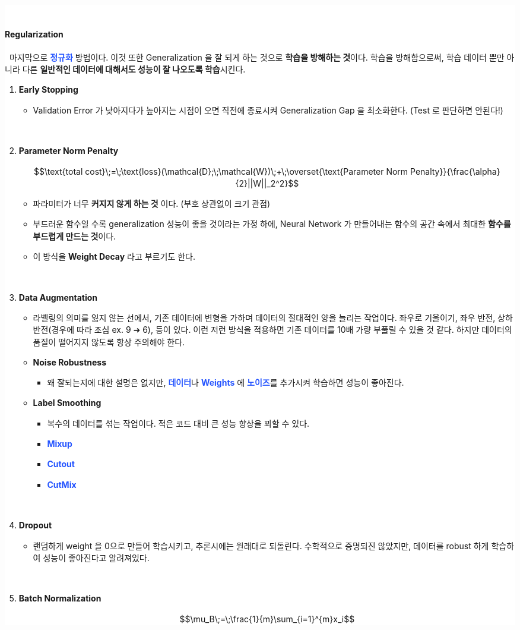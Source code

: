 <br>

#### Regularization

&nbsp; 마지막으로 <span style="color: #2454ff;">**정규화**</span> 방법이다. 이것 또한 Generalization 을 잘 되게 하는 것으로 **학습을 방해하는 것**이다. 
학습을 방해함으로써, 학습 데이터 뿐만 아니라 다른 **일반적인 데이터에 대해서도 성능이 잘 나오도록 학습**시킨다.

1. **Early Stopping**

    - Validation Error 가 낮아지다가 높아지는 시점이 오면 직전에 종료시켜 Generalization Gap 을 최소화한다. (Test 로 판단하면 안된다!)

<br>

2. **Parameter Norm Penalty**

    $$\text{total cost}\;=\;\text{loss}(\mathcal{D};\;\mathcal{W})\;+\;\overset{\text{Parameter Norm Penalty}}{\frac{\alpha}{2}||W||_2^2}$$

    - 파라미터가 너무 **커지지 않게 하는 것** 이다. (부호 상관없이 크기 관점)

    - 부드러운 함수일 수록 generalization 성능이 좋을 것이라는 가정 하에, Neural Network 가 만들어내는 함수의 공간 속에서 최대한 **함수를 부드럽게 만드는 것**이다.

    - 이 방식을 **Weight Decay** 라고 부르기도 한다.

<br>

3. **Data Augmentation**

    - 라벨링의 의미를 잃지 않는 선에서, 기존 데이터에 변형을 가하며 데이터의 절대적인 양을 늘리는 작업이다. 좌우로 기울이기, 좌우 반전, 상하 반전(경우에 따라 조심 ex. 9 &#10140; 6), 
    등이 있다. 이런 저런 방식을 적용하면 기존 데이터를 10배 가량 부풀릴 수 있을 것 같다. 하지만 데이터의 품질이 떨어지지 않도록 항상 주의해야 한다.

    - **Noise Robustness**

        - 왜 잘되는지에 대한 설명은 없지만, <span style="color: #2454ff;">**데이터**</span>나 <span style="color: #2454ff;">**Weights**</span> 에 
        <span style="color: #2454ff;">**노이즈**</span>를 추가시켜 학습하면 성능이 좋아진다.

    - **Label Smoothing**

        - 복수의 데이터를 섞는 작업이다. 적은 코드 대비 큰 성능 향상을 꾀할 수 있다.

        - <span style="color: #2454ff;">**Mixup**</span>

        - <span style="color: #2454ff;">**Cutout**</span>

        - <span style="color: #2454ff;">**CutMix**</span>

<br>

4. **Dropout**

    - 랜덤하게 weight 을 0으로 만들어 학습시키고, 추론시에는 원래대로 되돌린다. 수학적으로 증명되진 않았지만, 데이터를 robust 하게 학습하여 성능이 좋아진다고 알려져있다.

<br>

5. **Batch Normalization**

    $$\mu_B\;=\;\frac{1}{m}\sum_{i=1}^{m}x_i$$
